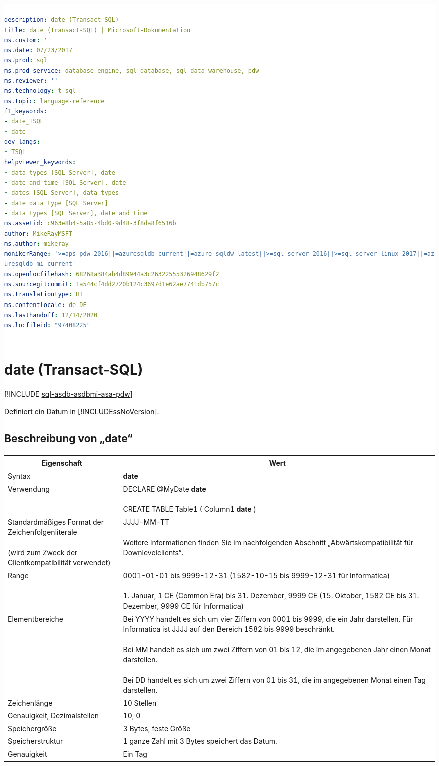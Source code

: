 ```yaml
---
description: date (Transact-SQL)
title: date (Transact-SQL) | Microsoft-Dokumentation
ms.custom: ''
ms.date: 07/23/2017
ms.prod: sql
ms.prod_service: database-engine, sql-database, sql-data-warehouse, pdw
ms.reviewer: ''
ms.technology: t-sql
ms.topic: language-reference
f1_keywords:
- date_TSQL
- date
dev_langs:
- TSQL
helpviewer_keywords:
- data types [SQL Server], date
- date and time [SQL Server], date
- dates [SQL Server], data types
- date data type [SQL Server]
- data types [SQL Server], date and time
ms.assetid: c963e8b4-5a85-4bd0-9d48-3f8da8f6516b
author: MikeRayMSFT
ms.author: mikeray
monikerRange: '>=aps-pdw-2016||=azuresqldb-current||=azure-sqldw-latest||>=sql-server-2016||>=sql-server-linux-2017||=azuresqldb-mi-current'
ms.openlocfilehash: 68268a384ab4d89944a3c26322555326948629f2
ms.sourcegitcommit: 1a544cf4dd2720b124c3697d1e62ae7741db757c
ms.translationtype: HT
ms.contentlocale: de-DE
ms.lasthandoff: 12/14/2020
ms.locfileid: "97408225"
---
```

# <a name="date-transact-sql"></a>date (Transact-SQL)

[!INCLUDE [sql-asdb-asdbmi-asa-pdw](../../includes/applies-to-version/sql-asdb-asdbmi-asa-pdw.md)]

Definiert ein Datum in [!INCLUDE[ssNoVersion](../../includes/ssnoversion-md.md)].

## <a name="date-description"></a>Beschreibung von „date“
  
|Eigenschaft|Wert|  
|--------------|-----------|  
|Syntax|**date**|  
|Verwendung|DECLARE \@MyDate **date**<br /><br /> CREATE TABLE Table1 ( Column1 **date** )|  
|Standardmäßiges Format der Zeichenfolgenliterale<br /><br /> (wird zum Zweck der Clientkompatibilität verwendet)|JJJJ-MM-TT<br /><br /> Weitere Informationen finden Sie im nachfolgenden Abschnitt „Abwärtskompatibilität für Downlevelclients“.|  
|Range|0001-01-01 bis 9999-12-31 (1582-10-15 bis 9999-12-31 für Informatica)<br /><br /> 1\. Januar, 1 CE (Common Era) bis 31. Dezember, 9999 CE (15. Oktober, 1582 CE bis 31. Dezember, 9999 CE für Informatica)|  
|Elementbereiche|Bei YYYY handelt es sich um vier Ziffern von 0001 bis 9999, die ein Jahr darstellen. Für Informatica ist JJJJ auf den Bereich 1582 bis 9999 beschränkt.<br /><br /> Bei MM handelt es sich um zwei Ziffern von 01 bis 12, die im angegebenen Jahr einen Monat darstellen.<br /><br /> Bei DD handelt es sich um zwei Ziffern von 01 bis 31, die im angegebenen Monat einen Tag darstellen.|  
|Zeichenlänge|10 Stellen|  
|Genauigkeit, Dezimalstellen|10, 0|  
|Speichergröße|3 Bytes, feste Größe|  
|Speicherstruktur|1 ganze Zahl mit 3 Bytes speichert das Datum.|  
|Genauigkeit|Ein Tag|  
